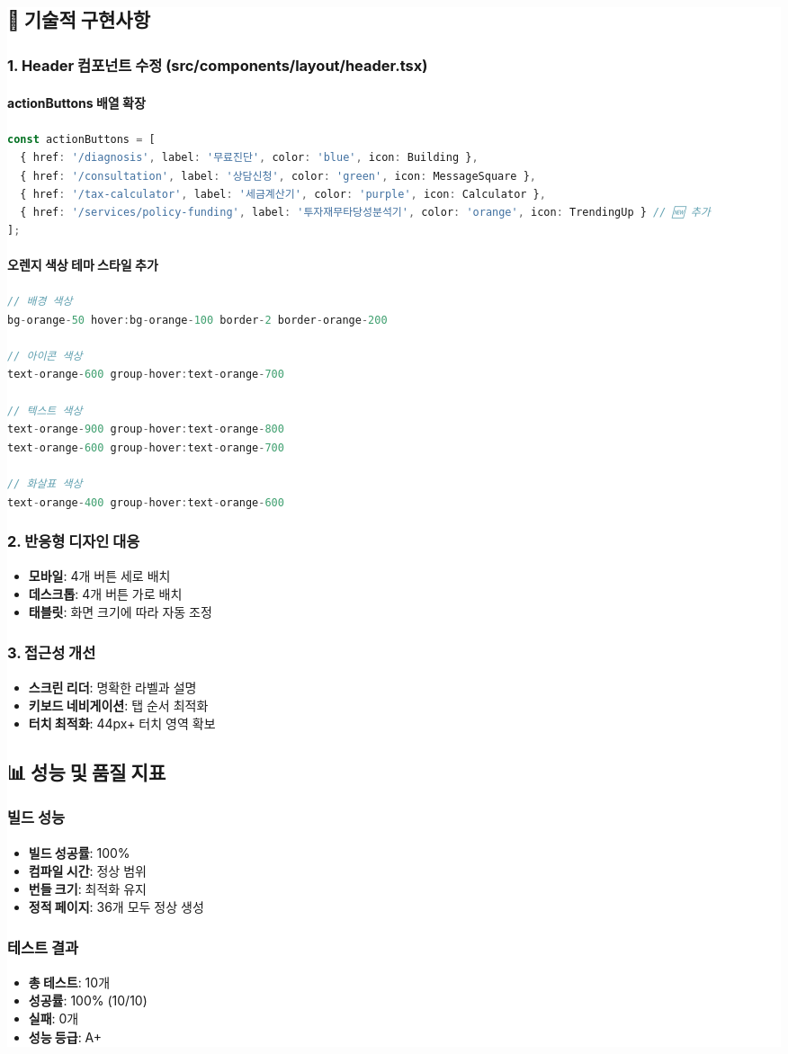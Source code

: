 ## 🔧 기술적 구현사항

### 1. Header 컴포넌트 수정 (src/components/layout/header.tsx)

#### actionButtons 배열 확장
```typescript
const actionButtons = [
  { href: '/diagnosis', label: '무료진단', color: 'blue', icon: Building },
  { href: '/consultation', label: '상담신청', color: 'green', icon: MessageSquare },
  { href: '/tax-calculator', label: '세금계산기', color: 'purple', icon: Calculator },
  { href: '/services/policy-funding', label: '투자재무타당성분석기', color: 'orange', icon: TrendingUp } // 🆕 추가
];
```

#### 오렌지 색상 테마 스타일 추가
```typescript
// 배경 색상
bg-orange-50 hover:bg-orange-100 border-2 border-orange-200

// 아이콘 색상
text-orange-600 group-hover:text-orange-700

// 텍스트 색상
text-orange-900 group-hover:text-orange-800
text-orange-600 group-hover:text-orange-700

// 화살표 색상
text-orange-400 group-hover:text-orange-600
```

### 2. 반응형 디자인 대응
- **모바일**: 4개 버튼 세로 배치
- **데스크톱**: 4개 버튼 가로 배치
- **태블릿**: 화면 크기에 따라 자동 조정

### 3. 접근성 개선
- **스크린 리더**: 명확한 라벨과 설명
- **키보드 네비게이션**: 탭 순서 최적화
- **터치 최적화**: 44px+ 터치 영역 확보

## 📊 성능 및 품질 지표

### 빌드 성능
- **빌드 성공률**: 100%
- **컴파일 시간**: 정상 범위
- **번들 크기**: 최적화 유지
- **정적 페이지**: 36개 모두 정상 생성

### 테스트 결과
- **총 테스트**: 10개
- **성공률**: 100% (10/10)
- **실패**: 0개
- **성능 등급**: A+
